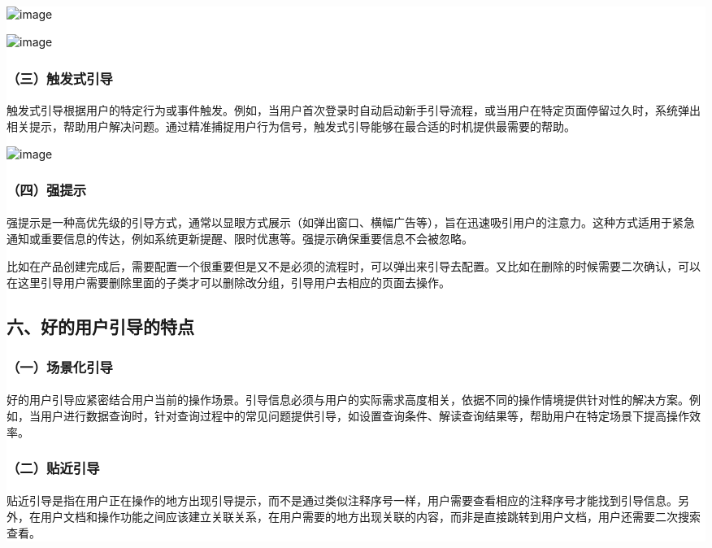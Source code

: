 ![image](https://prod-files-secure.s3.us-west-2.amazonaws.com/a7a0cc5a-89b9-4cda-8686-1fba0ca52f40/8da494b1-0cae-4a97-8e27-0cbff7167777/image.png?X-Amz-Algorithm=AWS4-HMAC-SHA256&X-Amz-Content-Sha256=UNSIGNED-PAYLOAD&X-Amz-Credential=ASIAZI2LB4665YAUE3QV%2F20250512%2Fus-west-2%2Fs3%2Faws4_request&X-Amz-Date=20250512T102446Z&X-Amz-Expires=3600&X-Amz-Security-Token=IQoJb3JpZ2luX2VjECoaCXVzLXdlc3QtMiJHMEUCIQCqngjhPigMq5M9%2BiYVsuGKrH2T4QFLDHRHFDpqZELKUwIgHk5ApLALHwNSj4Bgaruktnl4BLY3ed4la1O6rLBAOMYqiAQI0%2F%2F%2F%2F%2F%2F%2F%2F%2F%2F%2FARAAGgw2Mzc0MjMxODM4MDUiDK0wHwg6WnMIJu8%2FeyrcA3kF0ezEnRCcMysGmlk2C8l0OiYZlVW%2Fw%2BWDpuaXsyJ0tRvn1CksNKqR9ofQ31QaXJj9wWVOKec0sLmxXoljFt%2FM9SGjJupvXqoUf6MUJ%2BRwSHigMR95%2BecHXDCgBsdkhCbY6RHFqf8uLB%2F%2BOg2unLrXZhoglZydI4lD0v7RYy6LdxFrrm%2F%2BpSX%2FE32RvuOySRZwovaaS6axHAF4tAQTlXWeqzyZLvwT5KDLPgUACYP%2FwT0zqMs5PPJ%2B5b7ld1dshm3GMAmUPtMmQEaUD2KnftzUwcvx%2BiCbQ83%2BIodgeuF2019E4lhtAnf3XhTjDxuDSpDXGUFhocTFEk%2BgzL%2FBzZhmVEsKZucQikfpg8iZimH%2Buq9eWG7DH94ZQB3M0hdSIxwzxaMbdSB0o2otHHAiJ3SZG7SsV3X8ndZQD2wc4F42%2Bj7%2F7EPCJxDcIZiVC4IMSYfm%2F%2F%2BeWFvFP4iIIjXRlVuOXvk4FVBB5DqJni7yLqwpcR3nBKy50zb5vpj5sROD0Bz4J0sLB2IRV3sFjr%2BuZTEwgBSEf5ycY24cKsfSdDJVQYePeMwGlEt5nKdjYXm464%2F%2BRX%2BuFOf9JJoIc3woehJmVwv5ldS20xf5Ho%2FwBVvAltEgCP3vF%2FJwHp9lMOuBh8EGOqUBg1cUl%2BCWw9AEg66CJDa9tLqQZ3aNoh5y43x0Kp%2B2%2Bfec94Qgmrv%2BYCDbpZtBaMjwxBj74chcXcQDersR5P2RKEE9l2jgl%2BDtUzcY4HWy198DBMVpr4nqedT%2BamuuuyEK8AkRN%2FFGHYNjLHCs5Hc86fi0clDmxBk5hz8oU11YuIiGcI61ttDh8n8KUPQqwlfVmr5N0j%2FHQDJNoUHWwVPRAphzjlRt&X-Amz-Signature=e998d033594cc0d3cd23780020c06c9de369486cbe8bce6acae2dfd639e30e81&X-Amz-SignedHeaders=host&x-id=GetObject)

![image](https://prod-files-secure.s3.us-west-2.amazonaws.com/a7a0cc5a-89b9-4cda-8686-1fba0ca52f40/601f4131-075f-4ec9-8b9b-c6e41360bfbb/image.png?X-Amz-Algorithm=AWS4-HMAC-SHA256&X-Amz-Content-Sha256=UNSIGNED-PAYLOAD&X-Amz-Credential=ASIAZI2LB4665YAUE3QV%2F20250512%2Fus-west-2%2Fs3%2Faws4_request&X-Amz-Date=20250512T102446Z&X-Amz-Expires=3600&X-Amz-Security-Token=IQoJb3JpZ2luX2VjECoaCXVzLXdlc3QtMiJHMEUCIQCqngjhPigMq5M9%2BiYVsuGKrH2T4QFLDHRHFDpqZELKUwIgHk5ApLALHwNSj4Bgaruktnl4BLY3ed4la1O6rLBAOMYqiAQI0%2F%2F%2F%2F%2F%2F%2F%2F%2F%2F%2FARAAGgw2Mzc0MjMxODM4MDUiDK0wHwg6WnMIJu8%2FeyrcA3kF0ezEnRCcMysGmlk2C8l0OiYZlVW%2Fw%2BWDpuaXsyJ0tRvn1CksNKqR9ofQ31QaXJj9wWVOKec0sLmxXoljFt%2FM9SGjJupvXqoUf6MUJ%2BRwSHigMR95%2BecHXDCgBsdkhCbY6RHFqf8uLB%2F%2BOg2unLrXZhoglZydI4lD0v7RYy6LdxFrrm%2F%2BpSX%2FE32RvuOySRZwovaaS6axHAF4tAQTlXWeqzyZLvwT5KDLPgUACYP%2FwT0zqMs5PPJ%2B5b7ld1dshm3GMAmUPtMmQEaUD2KnftzUwcvx%2BiCbQ83%2BIodgeuF2019E4lhtAnf3XhTjDxuDSpDXGUFhocTFEk%2BgzL%2FBzZhmVEsKZucQikfpg8iZimH%2Buq9eWG7DH94ZQB3M0hdSIxwzxaMbdSB0o2otHHAiJ3SZG7SsV3X8ndZQD2wc4F42%2Bj7%2F7EPCJxDcIZiVC4IMSYfm%2F%2F%2BeWFvFP4iIIjXRlVuOXvk4FVBB5DqJni7yLqwpcR3nBKy50zb5vpj5sROD0Bz4J0sLB2IRV3sFjr%2BuZTEwgBSEf5ycY24cKsfSdDJVQYePeMwGlEt5nKdjYXm464%2F%2BRX%2BuFOf9JJoIc3woehJmVwv5ldS20xf5Ho%2FwBVvAltEgCP3vF%2FJwHp9lMOuBh8EGOqUBg1cUl%2BCWw9AEg66CJDa9tLqQZ3aNoh5y43x0Kp%2B2%2Bfec94Qgmrv%2BYCDbpZtBaMjwxBj74chcXcQDersR5P2RKEE9l2jgl%2BDtUzcY4HWy198DBMVpr4nqedT%2BamuuuyEK8AkRN%2FFGHYNjLHCs5Hc86fi0clDmxBk5hz8oU11YuIiGcI61ttDh8n8KUPQqwlfVmr5N0j%2FHQDJNoUHWwVPRAphzjlRt&X-Amz-Signature=2d9d244ed405a09f3218127d683711338a641155ad7fad56b60c014d134ef85b&X-Amz-SignedHeaders=host&x-id=GetObject)

### （三）触发式引导

触发式引导根据用户的特定行为或事件触发。例如，当用户首次登录时自动启动新手引导流程，或当用户在特定页面停留过久时，系统弹出相关提示，帮助用户解决问题。通过精准捕捉用户行为信号，触发式引导能够在最合适的时机提供最需要的帮助。

![image](https://prod-files-secure.s3.us-west-2.amazonaws.com/a7a0cc5a-89b9-4cda-8686-1fba0ca52f40/536510a1-77ab-4db0-bc6f-c0b063a59dec/image.png?X-Amz-Algorithm=AWS4-HMAC-SHA256&X-Amz-Content-Sha256=UNSIGNED-PAYLOAD&X-Amz-Credential=ASIAZI2LB4665YAUE3QV%2F20250512%2Fus-west-2%2Fs3%2Faws4_request&X-Amz-Date=20250512T102446Z&X-Amz-Expires=3600&X-Amz-Security-Token=IQoJb3JpZ2luX2VjECoaCXVzLXdlc3QtMiJHMEUCIQCqngjhPigMq5M9%2BiYVsuGKrH2T4QFLDHRHFDpqZELKUwIgHk5ApLALHwNSj4Bgaruktnl4BLY3ed4la1O6rLBAOMYqiAQI0%2F%2F%2F%2F%2F%2F%2F%2F%2F%2F%2FARAAGgw2Mzc0MjMxODM4MDUiDK0wHwg6WnMIJu8%2FeyrcA3kF0ezEnRCcMysGmlk2C8l0OiYZlVW%2Fw%2BWDpuaXsyJ0tRvn1CksNKqR9ofQ31QaXJj9wWVOKec0sLmxXoljFt%2FM9SGjJupvXqoUf6MUJ%2BRwSHigMR95%2BecHXDCgBsdkhCbY6RHFqf8uLB%2F%2BOg2unLrXZhoglZydI4lD0v7RYy6LdxFrrm%2F%2BpSX%2FE32RvuOySRZwovaaS6axHAF4tAQTlXWeqzyZLvwT5KDLPgUACYP%2FwT0zqMs5PPJ%2B5b7ld1dshm3GMAmUPtMmQEaUD2KnftzUwcvx%2BiCbQ83%2BIodgeuF2019E4lhtAnf3XhTjDxuDSpDXGUFhocTFEk%2BgzL%2FBzZhmVEsKZucQikfpg8iZimH%2Buq9eWG7DH94ZQB3M0hdSIxwzxaMbdSB0o2otHHAiJ3SZG7SsV3X8ndZQD2wc4F42%2Bj7%2F7EPCJxDcIZiVC4IMSYfm%2F%2F%2BeWFvFP4iIIjXRlVuOXvk4FVBB5DqJni7yLqwpcR3nBKy50zb5vpj5sROD0Bz4J0sLB2IRV3sFjr%2BuZTEwgBSEf5ycY24cKsfSdDJVQYePeMwGlEt5nKdjYXm464%2F%2BRX%2BuFOf9JJoIc3woehJmVwv5ldS20xf5Ho%2FwBVvAltEgCP3vF%2FJwHp9lMOuBh8EGOqUBg1cUl%2BCWw9AEg66CJDa9tLqQZ3aNoh5y43x0Kp%2B2%2Bfec94Qgmrv%2BYCDbpZtBaMjwxBj74chcXcQDersR5P2RKEE9l2jgl%2BDtUzcY4HWy198DBMVpr4nqedT%2BamuuuyEK8AkRN%2FFGHYNjLHCs5Hc86fi0clDmxBk5hz8oU11YuIiGcI61ttDh8n8KUPQqwlfVmr5N0j%2FHQDJNoUHWwVPRAphzjlRt&X-Amz-Signature=bf9de0e7c8712f3fc254393b91ca0677dc90380a87c5c0d7ddd5e9e8a49b2a54&X-Amz-SignedHeaders=host&x-id=GetObject)

### （四）强提示

强提示是一种高优先级的引导方式，通常以显眼方式展示（如弹出窗口、横幅广告等），旨在迅速吸引用户的注意力。这种方式适用于紧急通知或重要信息的传达，例如系统更新提醒、限时优惠等。强提示确保重要信息不会被忽略。

比如在产品创建完成后，需要配置一个很重要但是又不是必须的流程时，可以弹出来引导去配置。又比如在删除的时候需要二次确认，可以在这里引导用户需要删除里面的子类才可以删除改分组，引导用户去相应的页面去操作。

## 六、好的用户引导的特点

### （一）场景化引导

好的用户引导应紧密结合用户当前的操作场景。引导信息必须与用户的实际需求高度相关，依据不同的操作情境提供针对性的解决方案。例如，当用户进行数据查询时，针对查询过程中的常见问题提供引导，如设置查询条件、解读查询结果等，帮助用户在特定场景下提高操作效率。

### （二）贴近引导

贴近引导是指在用户正在操作的地方出现引导提示，而不是通过类似注释序号一样，用户需要查看相应的注释序号才能找到引导信息。另外，在用户文档和操作功能之间应该建立关联关系，在用户需要的地方出现关联的内容，而非是直接跳转到用户文档，用户还需要二次搜索查看。
